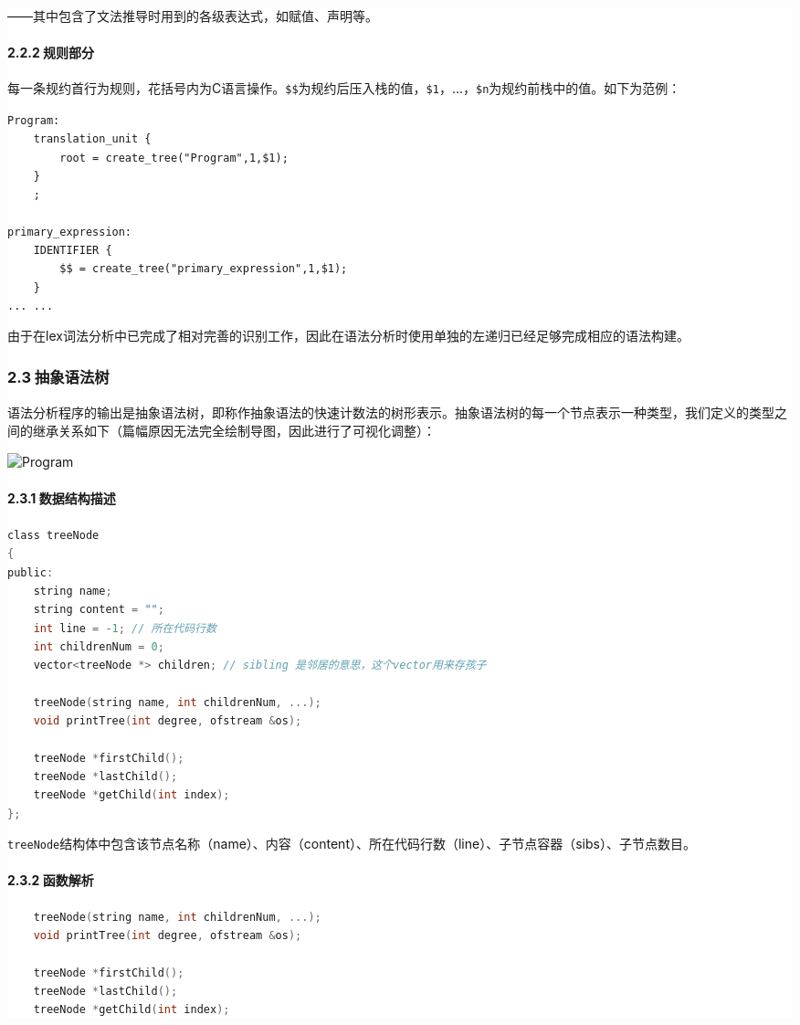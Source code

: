 ——其中包含了文法推导时用到的各级表达式，如赋值、声明等。

#### 2.2.2 规则部分

​		每一条规约首行为规则，花括号内为C语言操作。`$$`为规约后压入栈的值，`$1`，...，`$n`为规约前栈中的值。如下为范例：

```yacas
Program: 
	translation_unit {
		root = create_tree("Program",1,$1);
	}
	;

primary_expression: 
	IDENTIFIER {
		$$ = create_tree("primary_expression",1,$1);
	}
... ...
```

​		由于在lex词法分析中已完成了相对完善的识别工作，因此在语法分析时使用单独的左递归已经足够完成相应的语法构建。

### 2.3 抽象语法树

​		语法分析程序的输出是抽象语法树，即称作抽象语法的快速计数法的树形表示。抽象语法树的每一个节点表示一种类型，我们定义的类型之间的继承关系如下（篇幅原因无法完全绘制导图，因此进行了可视化调整）：

![Program](.\报告.assets\Program.png)

#### 2.3.1 数据结构描述

```c
class treeNode
{
public:
	string name;
	string content = "";
	int line = -1; // 所在代码行数
	int childrenNum = 0;
	vector<treeNode *> children; // sibling 是邻居的意思，这个vector用来存孩子

	treeNode(string name, int childrenNum, ...);
	void printTree(int degree, ofstream &os);

	treeNode *firstChild();
	treeNode *lastChild();
	treeNode *getChild(int index);
};
```

​		`treeNode`结构体中包含该节点名称（name）、内容（content）、所在代码行数（line）、子节点容器（sibs）、子节点数目。

#### 2.3.2 函数解析

```c
	treeNode(string name, int childrenNum, ...);
	void printTree(int degree, ofstream &os);

	treeNode *firstChild();
	treeNode *lastChild();
	treeNode *getChild(int index);
```
